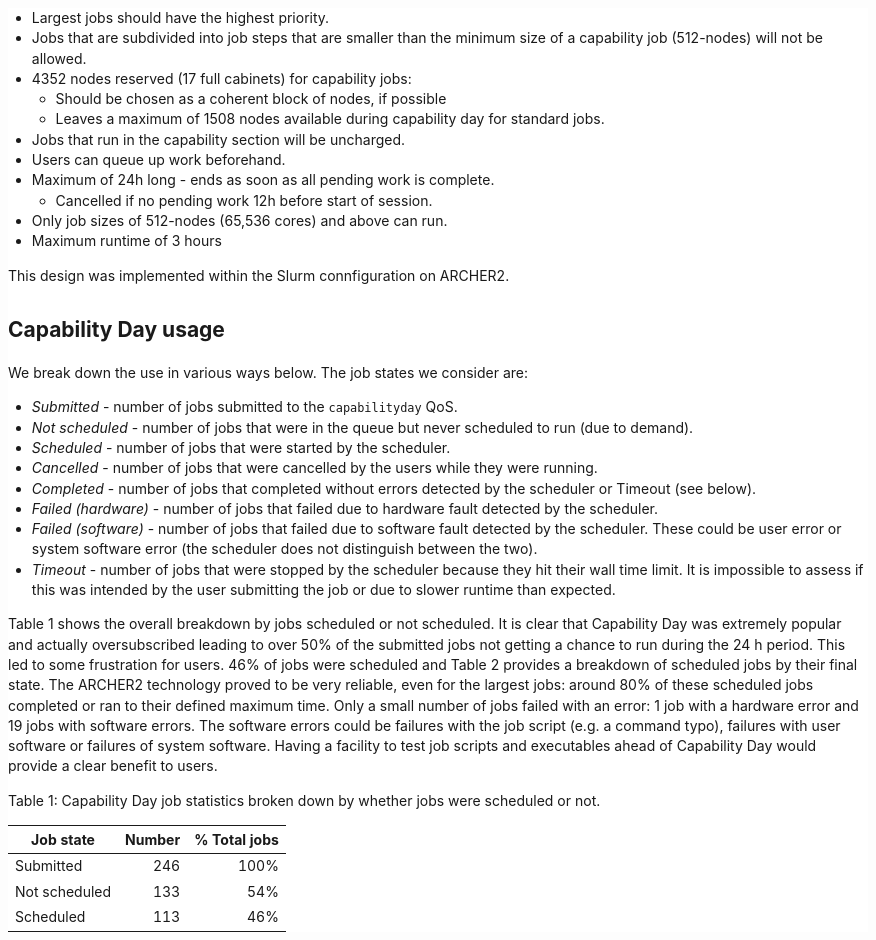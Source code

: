 - Largest jobs should have the highest priority.
- Jobs that are subdivided into job steps that are smaller than the minimum size of a capability job (512-nodes) will not be allowed.
- 4352 nodes reserved (17 full cabinets) for capability jobs:
  + Should be chosen as a coherent block of nodes, if possible
  + Leaves a maximum of 1508 nodes available during capability day for standard jobs.
- Jobs that run in the capability section will be uncharged.
- Users can queue up work beforehand.
- Maximum of 24h long - ends as soon as all pending work is complete.
  + Cancelled if no pending work 12h before start of session.
- Only job sizes of 512-nodes (65,536 cores) and above can run.
- Maximum runtime of 3 hours

This design was implemented within the Slurm connfiguration on ARCHER2.

## Capability Day usage

We break down the use in various ways below. The job states we consider are:

- *Submitted* - number of jobs submitted to the `capabilityday` QoS.
- *Not scheduled* - number of jobs that were in the queue but never scheduled to run (due to demand).
- *Scheduled* - number of jobs that were started by the scheduler.
- *Cancelled* - number of jobs that were cancelled by the users while they were running.
- *Completed* - number of jobs that completed without errors detected by the scheduler or Timeout (see below).
- *Failed (hardware)* - number of jobs that failed due to hardware fault detected by the scheduler.
- *Failed (software)* - number of jobs that failed due to software fault detected by the scheduler. These could be user error or system software error (the scheduler does not distinguish between the two).
- *Timeout* - number of jobs that were stopped by the scheduler because they hit their wall time limit. It is impossible to assess if this was intended by the user submitting the job or due to slower runtime than expected.

Table 1 shows the overall breakdown by jobs scheduled or not scheduled. It is clear that Capability Day was extremely popular and actually oversubscribed leading to over 50% of the submitted jobs not getting a chance to run during the 24 h period. This led to some frustration for users. 46% of jobs were scheduled and Table 2 provides a breakdown of scheduled jobs by their final state. The ARCHER2 technology proved to be very reliable, even for the largest jobs: around 80% of these scheduled jobs completed or ran to their defined maximum time. Only a small number of jobs failed with an error: 1 job with a hardware error and 19 jobs with software errors. The software errors could be failures with the job script (e.g. a command typo), failures with user software or failures of system software. Having a facility to test job scripts and executables ahead of Capability Day would provide a clear benefit to users.

Table 1: Capability Day job statistics broken down by whether jobs were scheduled or not.

| Job state | Number | % Total jobs |
|-----------|-------:|-------------:|
| Submitted | 246 | 100% |
| Not scheduled | 133 | 54% |
| Scheduled | 113 | 46% |
